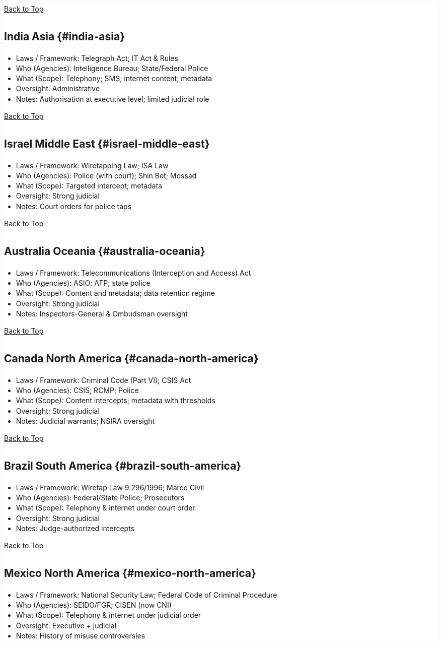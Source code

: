 [Back to Top](#top)

## India Asia {#india-asia}
- Laws / Framework: Telegraph Act; IT Act & Rules
- Who (Agencies): Intelligence Bureau; State/Federal Police
- What (Scope): Telephony; SMS; internet content; metadata
- Oversight: Administrative
- Notes: Authorisation at executive level; limited judicial role

[Back to Top](#top)

## Israel Middle East {#israel-middle-east}
- Laws / Framework: Wiretapping Law; ISA Law
- Who (Agencies): Police (with court); Shin Bet; Mossad
- What (Scope): Targeted intercept; metadata
- Oversight: Strong judicial
- Notes: Court orders for police taps

[Back to Top](#top)

## Australia Oceania {#australia-oceania}
- Laws / Framework: Telecommunications (Interception and Access) Act
- Who (Agencies): ASIO; AFP; state police
- What (Scope): Content and metadata; data retention regime
- Oversight: Strong judicial
- Notes: Inspectors-General & Ombudsman oversight

[Back to Top](#top)

## Canada North America {#canada-north-america}
- Laws / Framework: Criminal Code (Part VI); CSIS Act
- Who (Agencies): CSIS; RCMP; Police
- What (Scope): Content intercepts; metadata with thresholds
- Oversight: Strong judicial
- Notes: Judicial warrants; NSIRA oversight

[Back to Top](#top)

## Brazil South America {#brazil-south-america}
- Laws / Framework: Wiretap Law 9.296/1996; Marco Civil
- Who (Agencies): Federal/State Police; Prosecutors
- What (Scope): Telephony & internet under court order
- Oversight: Strong judicial
- Notes: Judge-authorized intercepts

[Back to Top](#top)

## Mexico North America {#mexico-north-america}
- Laws / Framework: National Security Law; Federal Code of Criminal Procedure
- Who (Agencies): SEIDO/FGR; CISEN (now CNI)
- What (Scope): Telephony & internet under judicial order
- Oversight: Executive + judicial
- Notes: History of misuse controversies
